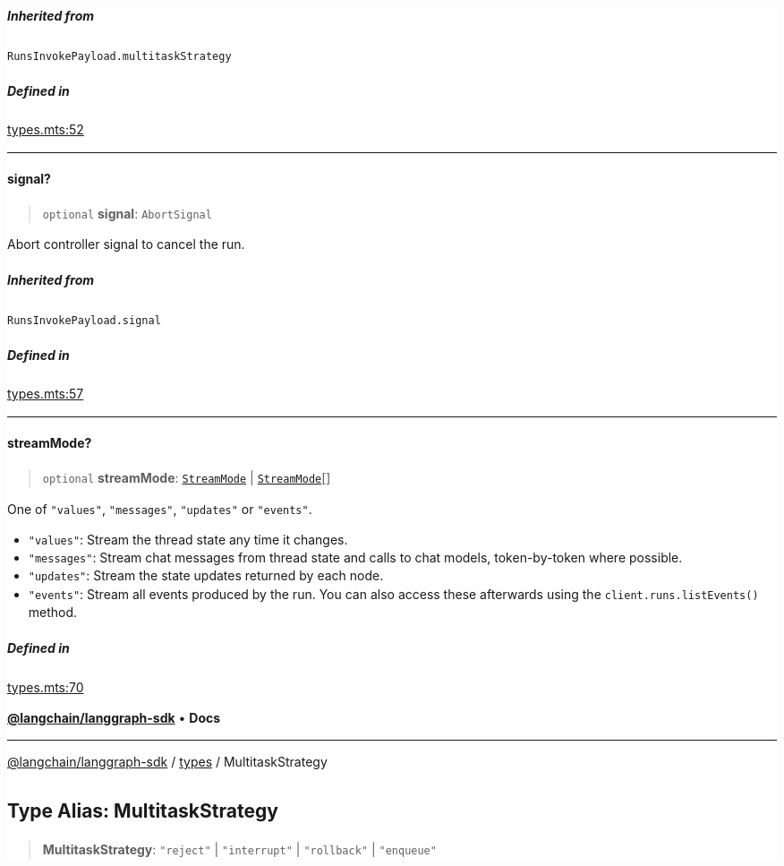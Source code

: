##### Inherited from

`RunsInvokePayload.multitaskStrategy`

##### Defined in

[types.mts:52](https://github.com/langchain-ai/langgraph/blob/f39a22098d9b6e9dc42cbab13de0f54ab90a1c8d/libs/sdk-js/src/types.mts#L52)

***

#### signal?

> `optional` **signal**: `AbortSignal`

Abort controller signal to cancel the run.

##### Inherited from

`RunsInvokePayload.signal`

##### Defined in

[types.mts:57](https://github.com/langchain-ai/langgraph/blob/f39a22098d9b6e9dc42cbab13de0f54ab90a1c8d/libs/sdk-js/src/types.mts#L57)

***

#### streamMode?

> `optional` **streamMode**: [`StreamMode`](#typestype-aliasesstreammodemd) \| [`StreamMode`](#typestype-aliasesstreammodemd)[]

One of `"values"`, `"messages"`, `"updates"` or `"events"`.
- `"values"`: Stream the thread state any time it changes.
- `"messages"`: Stream chat messages from thread state and calls to chat models,
                token-by-token where possible.
- `"updates"`: Stream the state updates returned by each node.
- `"events"`: Stream all events produced by the run. You can also access these
              afterwards using the `client.runs.listEvents()` method.

##### Defined in

[types.mts:70](https://github.com/langchain-ai/langgraph/blob/f39a22098d9b6e9dc42cbab13de0f54ab90a1c8d/libs/sdk-js/src/types.mts#L70)


<a name="typestype-aliasesmultitaskstrategymd"></a>

[**@langchain/langgraph-sdk**](#readmemd) • **Docs**

***

[@langchain/langgraph-sdk](#readmemd) / [types](#typesreadmemd) / MultitaskStrategy

## Type Alias: MultitaskStrategy

> **MultitaskStrategy**: `"reject"` \| `"interrupt"` \| `"rollback"` \| `"enqueue"`
